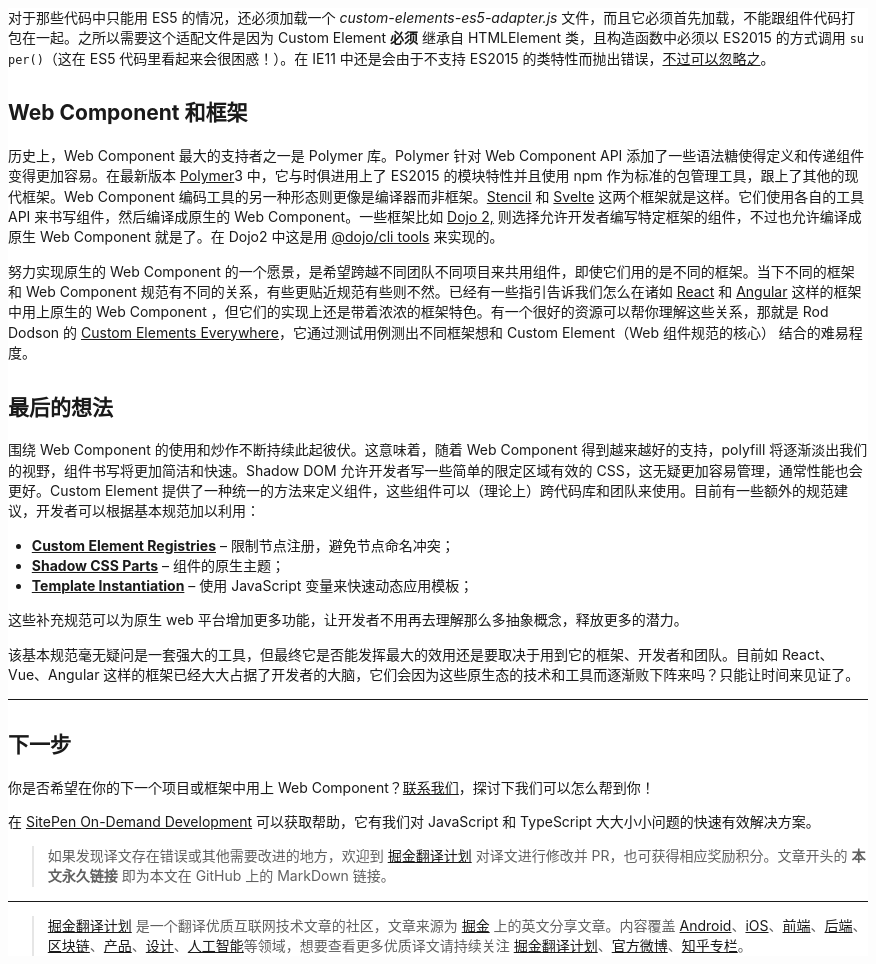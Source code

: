 对于那些代码中只能用 ES5 的情况，还必须加载一个 _custom-elements-es5-adapter.js_ 文件，而且它必须首先加载，不能跟组件代码打包在一起。之所以需要这个适配文件是因为 Custom Element **必须** 继承自 HTMLElement 类，且构造函数中必须以 ES2015 的方式调用 `super()`（这在 ES5 代码里看起来会很困惑！）。在 IE11 中还是会由于不支持 ES2015 的类特性而抛出错误，[不过可以忽略之](https://github.com/webcomponents/webcomponentsjs/issues/900)。

## Web Component 和框架

历史上，Web Component 最大的支持者之一是 Polymer 库。Polymer 针对 Web Component API 添加了一些语法糖使得定义和传递组件变得更加容易。在最新版本 [Polymer](https://www.polymer-project.org/)3 中，它与时俱进用上了 ES2015 的模块特性并且使用 npm 作为标准的包管理工具，跟上了其他的现代框架。Web Component 编码工具的另一种形态则更像是编译器而非框架。[Stencil](https://stenciljs.com/docs/introduction/) 和 [Svelte](https://svelte.technology/guide) 这两个框架就是这样。它们使用各自的工具 API 来书写组件，然后编译成原生的 Web Component。一些框架比如 [Dojo 2,](https://dojo.io/) 则选择允许开发者编写特定框架的组件，不过也允许编译成原生 Web Component 就是了。在 Dojo2 中这是用 [@dojo/cli tools](https://github.com/dojo/cli-build-widget) 来实现的。

努力实现原生的 Web Component 的一个愿景，是希望跨越不同团队不同项目来共用组件，即使它们用的是不同的框架。当下不同的框架和 Web Component 规范有不同的关系，有些更贴近规范有些则不然。已经有一些指引告诉我们怎么在诸如 [React](https://www.sitepen.com/blog/2017/08/08/wrapping-web-components-with-react/) 和 [Angular](https://www.sitepen.com/blog/2017/09/14/using-web-components-with-angular/) 这样的框架中用上原生的 Web Component ，但它们的实现上还是带着浓浓的框架特色。有一个很好的资源可以帮你理解这些关系，那就是 Rod Dodson 的 [Custom Elements Everywhere](https://custom-elements-everywhere.com)，它通过测试用例测出不同框架想和 Custom Element（Web 组件规范的核心） 结合的难易程度。

## 最后的想法

围绕 Web Component 的使用和炒作不断持续此起彼伏。这意味着，随着 Web Component 得到越来越好的支持，polyfill 将逐渐淡出我们的视野，组件书写将更加简洁和快速。Shadow DOM 允许开发者写一些简单的限定区域有效的 CSS，这无疑更加容易管理，通常性能也会更好。Custom Element 提供了一种统一的方法来定义组件，这些组件可以（理论上）跨代码库和团队来使用。目前有一些额外的规范建议，开发者可以根据基本规范加以利用：

*   [**Custom Element Registries**](https://github.com/w3c/webcomponents/issues/716) – 限制节点注册，避免节点命名冲突；
*   [**Shadow CSS Parts**](https://tabatkins.github.io/specs/css-shadow-parts/) – 组件的原生主题；
*   [**Template Instantiation**](https://github.com/w3c/webcomponents/blob/gh-pages/proposals/Template-Instantiation.md) – 使用 JavaScript 变量来快速动态应用模板；

这些补充规范可以为原生 web 平台增加更多功能，让开发者不用再去理解那么多抽象概念，释放更多的潜力。

该基本规范毫无疑问是一套强大的工具，但最终它是否能发挥最大的效用还是要取决于用到它的框架、开发者和团队。目前如 React、Vue、Angular 这样的框架已经大大占据了开发者的大脑，它们会因为这些原生态的技术和工具而逐渐败下阵来吗？只能让时间来见证了。

* * *

## 下一步

你是否希望在你的下一个项目或框架中用上 Web Component？[联系我们](https://www.sitepen.com/site/contact.html)，探讨下我们可以怎么帮到你！

在 [SitePen On-Demand Development](https://www.sitepen.com/support/index.html) 可以获取帮助，它有我们对 JavaScript 和 TypeScript 大大小小问题的快速有效解决方案。

> 如果发现译文存在错误或其他需要改进的地方，欢迎到 [掘金翻译计划](https://github.com/xitu/gold-miner) 对译文进行修改并 PR，也可获得相应奖励积分。文章开头的 **本文永久链接** 即为本文在 GitHub 上的 MarkDown 链接。

---

> [掘金翻译计划](https://github.com/xitu/gold-miner) 是一个翻译优质互联网技术文章的社区，文章来源为 [掘金](https://juejin.im) 上的英文分享文章。内容覆盖 [Android](https://github.com/xitu/gold-miner#android)、[iOS](https://github.com/xitu/gold-miner#ios)、[前端](https://github.com/xitu/gold-miner#前端)、[后端](https://github.com/xitu/gold-miner#后端)、[区块链](https://github.com/xitu/gold-miner#区块链)、[产品](https://github.com/xitu/gold-miner#产品)、[设计](https://github.com/xitu/gold-miner#设计)、[人工智能](https://github.com/xitu/gold-miner#人工智能)等领域，想要查看更多优质译文请持续关注 [掘金翻译计划](https://github.com/xitu/gold-miner)、[官方微博](http://weibo.com/juejinfanyi)、[知乎专栏](https://zhuanlan.zhihu.com/juejinfanyi)。
